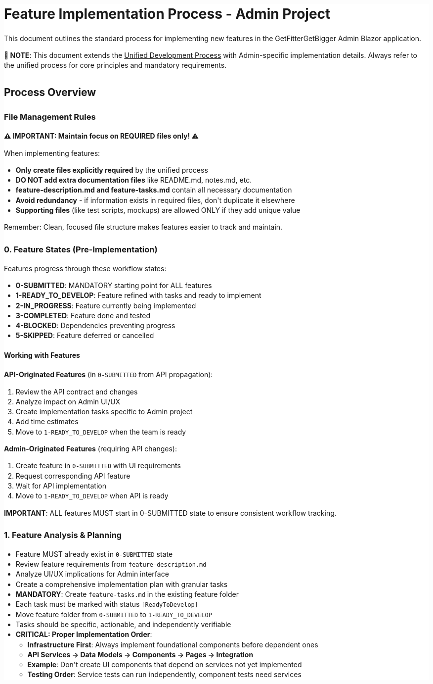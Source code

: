 # Feature Implementation Process - Admin Project

This document outlines the standard process for implementing new features in the GetFitterGetBigger Admin Blazor application.

**📌 NOTE**: This document extends the [Unified Development Process](../../API/memory-bank/UNIFIED_DEVELOPMENT_PROCESS.md) with Admin-specific implementation details. Always refer to the unified process for core principles and mandatory requirements.

## Process Overview

### File Management Rules

**⚠️ IMPORTANT: Maintain focus on REQUIRED files only! ⚠️**

When implementing features:
- **Only create files explicitly required** by the unified process
- **DO NOT add extra documentation files** like README.md, notes.md, etc.
- **feature-description.md and feature-tasks.md** contain all necessary documentation
- **Avoid redundancy** - if information exists in required files, don't duplicate it elsewhere
- **Supporting files** (like test scripts, mockups) are allowed ONLY if they add unique value

Remember: Clean, focused file structure makes features easier to track and maintain.

### 0. Feature States (Pre-Implementation)
Features progress through these workflow states:
- **0-SUBMITTED**: MANDATORY starting point for ALL features
- **1-READY_TO_DEVELOP**: Feature refined with tasks and ready to implement
- **2-IN_PROGRESS**: Feature currently being implemented
- **3-COMPLETED**: Feature done and tested
- **4-BLOCKED**: Dependencies preventing progress
- **5-SKIPPED**: Feature deferred or cancelled

#### Working with Features

**API-Originated Features** (in `0-SUBMITTED` from API propagation):
1. Review the API contract and changes
2. Analyze impact on Admin UI/UX
3. Create implementation tasks specific to Admin project
4. Add time estimates
5. Move to `1-READY_TO_DEVELOP` when the team is ready

**Admin-Originated Features** (requiring API changes):
1. Create feature in `0-SUBMITTED` with UI requirements
2. Request corresponding API feature
3. Wait for API implementation
4. Move to `1-READY_TO_DEVELOP` when API is ready

**IMPORTANT**: ALL features MUST start in 0-SUBMITTED state to ensure consistent workflow tracking.

### 1. Feature Analysis & Planning
- Feature MUST already exist in `0-SUBMITTED` state
- Review feature requirements from `feature-description.md`
- Analyze UI/UX implications for Admin interface
- Create a comprehensive implementation plan with granular tasks
- **MANDATORY**: Create `feature-tasks.md` in the existing feature folder
- Each task must be marked with status `[ReadyToDevelop]`
- Move feature folder from `0-SUBMITTED` to `1-READY_TO_DEVELOP`
- Tasks should be specific, actionable, and independently verifiable
- **CRITICAL: Proper Implementation Order**:
  - **Infrastructure First**: Always implement foundational components before dependent ones
  - **API Services → Data Models → Components → Pages → Integration**
  - **Example**: Don't create UI components that depend on services not yet implemented
  - **Testing Order**: Service tests can run independently, component tests need services